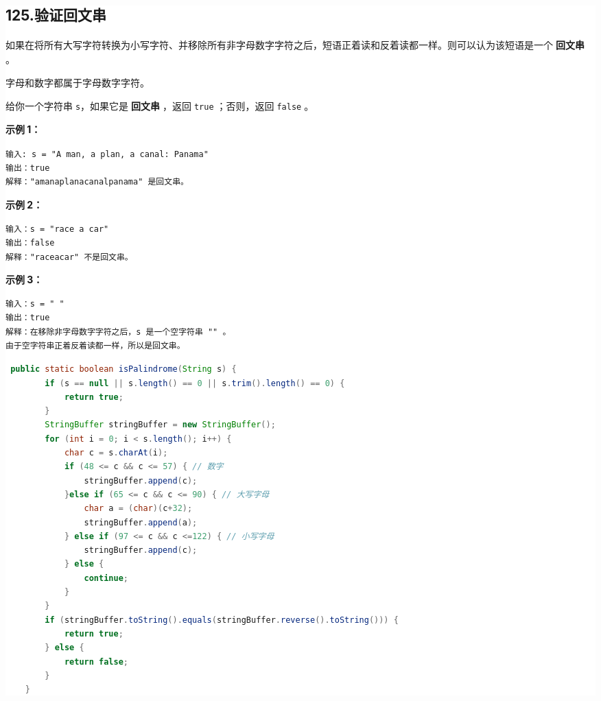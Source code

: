 

## 125.验证回文串

如果在将所有大写字符转换为小写字符、并移除所有非字母数字字符之后，短语正着读和反着读都一样。则可以认为该短语是一个 **回文串** 。

字母和数字都属于字母数字字符。

给你一个字符串 `s`，如果它是 **回文串** ，返回 `true` ；否则，返回 `false` 。

 

**示例 1：**

```
输入: s = "A man, a plan, a canal: Panama"
输出：true
解释："amanaplanacanalpanama" 是回文串。
```

**示例 2：**

```
输入：s = "race a car"
输出：false
解释："raceacar" 不是回文串。
```

**示例 3：**

```
输入：s = " "
输出：true
解释：在移除非字母数字字符之后，s 是一个空字符串 "" 。
由于空字符串正着反着读都一样，所以是回文串。
```

```java
 public static boolean isPalindrome(String s) {
        if (s == null || s.length() == 0 || s.trim().length() == 0) {
            return true;
        }
        StringBuffer stringBuffer = new StringBuffer();
        for (int i = 0; i < s.length(); i++) {
            char c = s.charAt(i);
            if (48 <= c && c <= 57) { // 数字
                stringBuffer.append(c);
            }else if (65 <= c && c <= 90) { // 大写字母
                char a = (char)(c+32);
                stringBuffer.append(a);
            } else if (97 <= c && c <=122) { // 小写字母
                stringBuffer.append(c);
            } else {
                continue;
            }
        }
        if (stringBuffer.toString().equals(stringBuffer.reverse().toString())) {
            return true;
        } else {
            return false;
        }
    }
```
